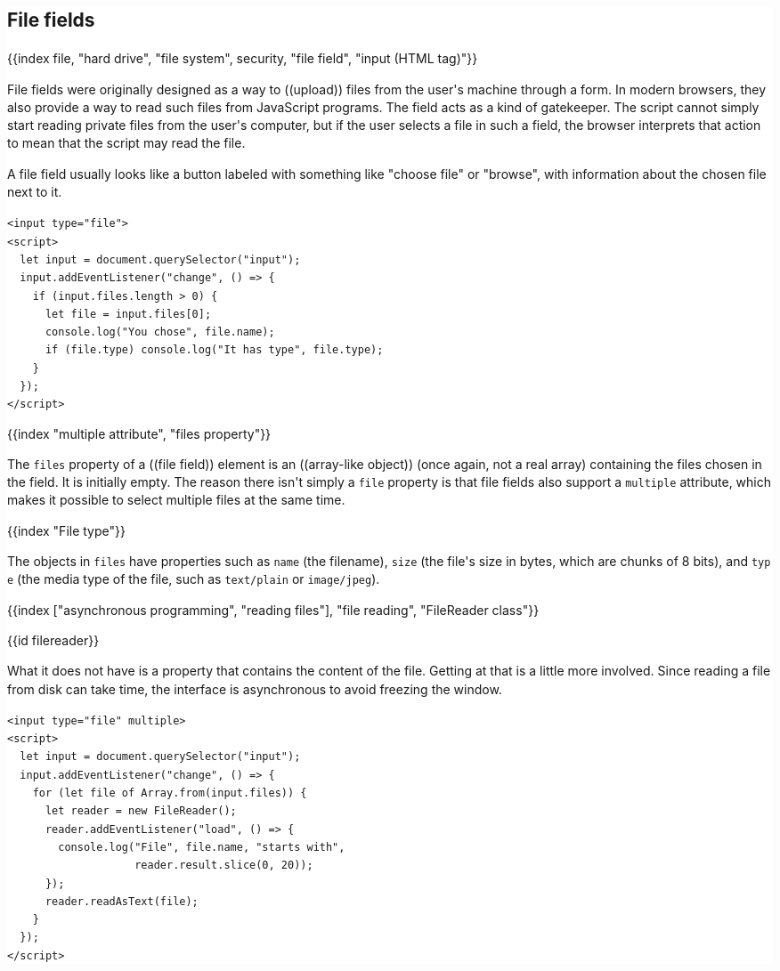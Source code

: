 ## File fields

{{index file, "hard drive", "file system", security, "file field", "input (HTML tag)"}}

File fields were originally designed as a way to ((upload)) files from the user's machine through a form. In modern browsers, they also provide a way to read such files from JavaScript programs. The field acts as a kind of gatekeeper. The script cannot simply start reading private files from the user's computer, but if the user selects a file in such a field, the browser interprets that action to mean that the script may read the file.

A file field usually looks like a button labeled with something like "choose file" or "browse", with information about the chosen file next to it.

```{lang: html}
<input type="file">
<script>
  let input = document.querySelector("input");
  input.addEventListener("change", () => {
    if (input.files.length > 0) {
      let file = input.files[0];
      console.log("You chose", file.name);
      if (file.type) console.log("It has type", file.type);
    }
  });
</script>
```

{{index "multiple attribute", "files property"}}

The `files` property of a ((file field)) element is an ((array-like object)) (once again, not a real array) containing the files chosen in the field. It is initially empty. The reason there isn't simply a `file` property is that file fields also support a `multiple` attribute, which makes it possible to select multiple files at the same time.

{{index "File type"}}

The objects in `files` have properties such as `name` (the filename), `size` (the file's size in bytes, which are chunks of 8 bits), and `type` (the media type of the file, such as `text/plain` or `image/jpeg`).

{{index ["asynchronous programming", "reading files"], "file reading", "FileReader class"}}

{{id filereader}}

What it does not have is a property that contains the content of the file. Getting at that is a little more involved. Since reading a file from disk can take time, the interface is asynchronous to avoid freezing the window.

```{lang: html}
<input type="file" multiple>
<script>
  let input = document.querySelector("input");
  input.addEventListener("change", () => {
    for (let file of Array.from(input.files)) {
      let reader = new FileReader();
      reader.addEventListener("load", () => {
        console.log("File", file.name, "starts with",
                    reader.result.slice(0, 20));
      });
      reader.readAsText(file);
    }
  });
</script>
```
